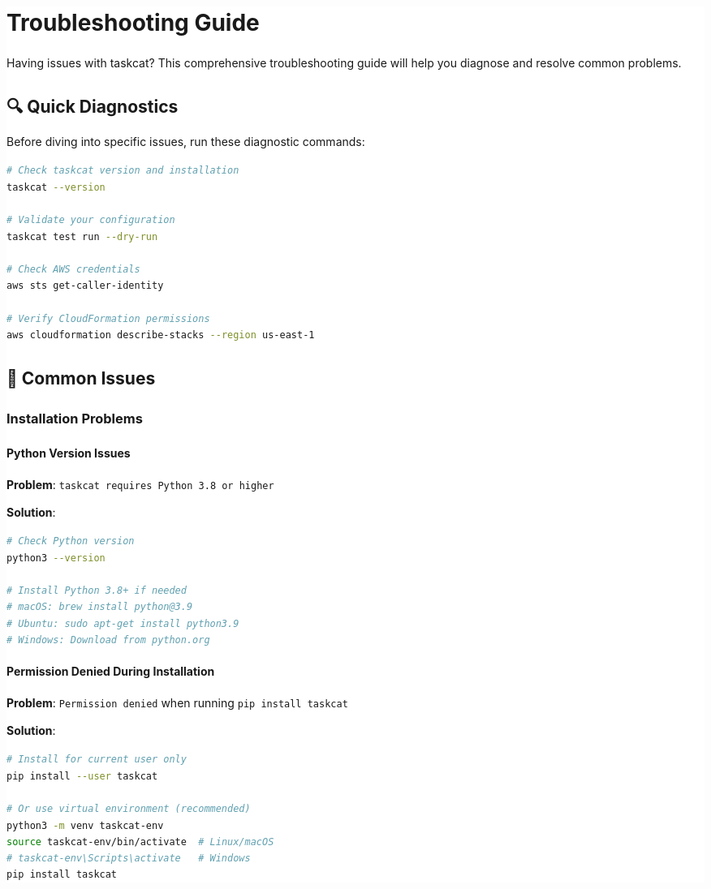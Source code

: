 # Troubleshooting Guide

Having issues with taskcat? This comprehensive troubleshooting guide will help you diagnose and resolve common problems.

## 🔍 Quick Diagnostics

Before diving into specific issues, run these diagnostic commands:

```bash
# Check taskcat version and installation
taskcat --version

# Validate your configuration
taskcat test run --dry-run

# Check AWS credentials
aws sts get-caller-identity

# Verify CloudFormation permissions
aws cloudformation describe-stacks --region us-east-1
```

## 🚨 Common Issues

### Installation Problems

#### Python Version Issues
**Problem**: `taskcat requires Python 3.8 or higher`

**Solution**:
```bash
# Check Python version
python3 --version

# Install Python 3.8+ if needed
# macOS: brew install python@3.9
# Ubuntu: sudo apt-get install python3.9
# Windows: Download from python.org
```

#### Permission Denied During Installation
**Problem**: `Permission denied` when running `pip install taskcat`

**Solution**:
```bash
# Install for current user only
pip install --user taskcat

# Or use virtual environment (recommended)
python3 -m venv taskcat-env
source taskcat-env/bin/activate  # Linux/macOS
# taskcat-env\Scripts\activate   # Windows
pip install taskcat
```

